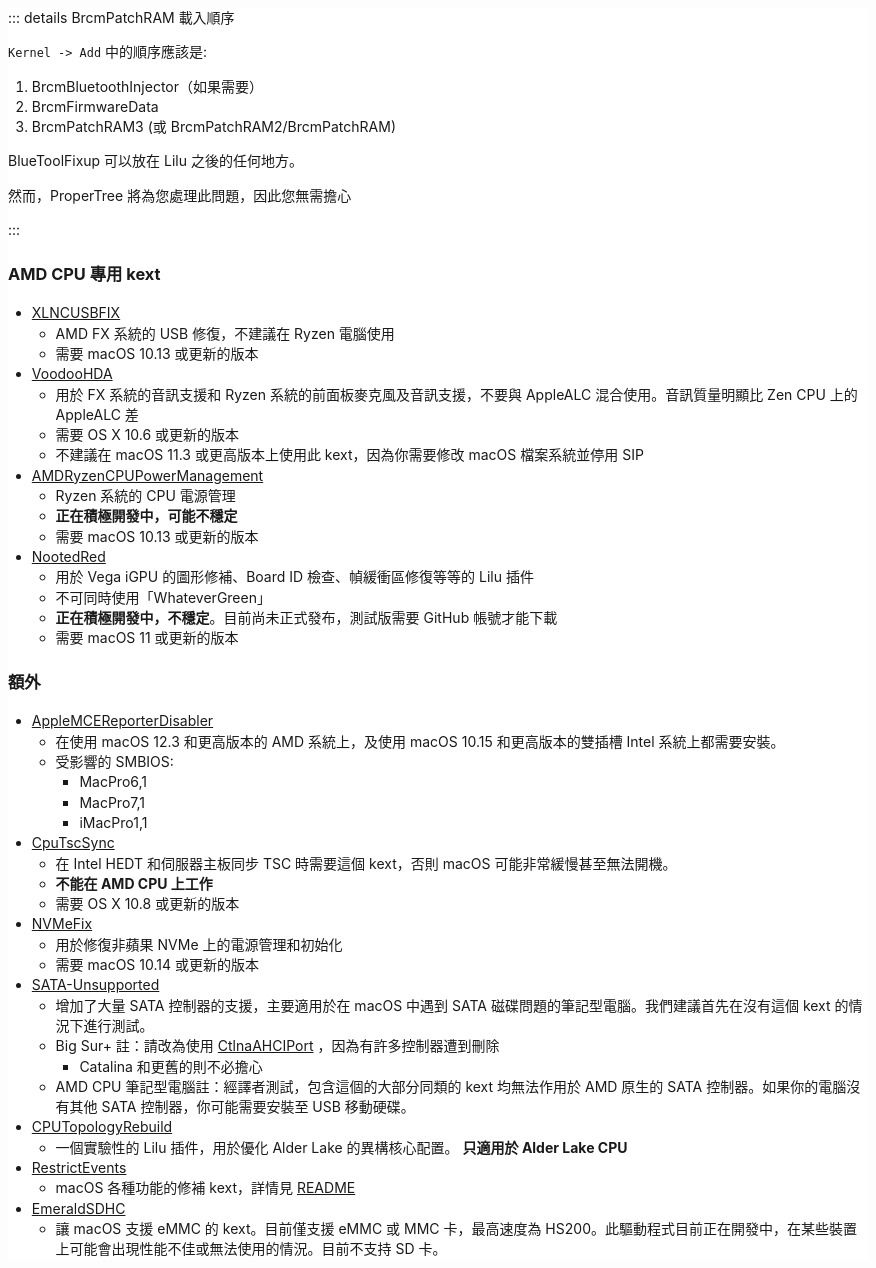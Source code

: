 ::: details BrcmPatchRAM 載入順序

`Kernel -> Add` 中的順序應該是:

1. BrcmBluetoothInjector（如果需要）
2. BrcmFirmwareData
3. BrcmPatchRAM3 (或 BrcmPatchRAM2/BrcmPatchRAM)

BlueToolFixup 可以放在 Lilu 之後的任何地方。

然而，ProperTree 將為您處理此問題，因此您無需擔心

:::

### AMD CPU 專用 kext

* [XLNCUSBFIX](https://cdn.discordapp.com/attachments/566705665616117760/566728101292408877/XLNCUSBFix.kext.zip)
  * AMD FX 系統的 USB 修復，不建議在 Ryzen 電腦使用
  * 需要 macOS 10.13 或更新的版本
* [VoodooHDA](https://sourceforge.net/projects/voodoohda/)
  * 用於 FX 系統的音訊支援和 Ryzen 系統的前面板麥克風及音訊支援，不要與 AppleALC 混合使用。音訊質量明顯比 Zen CPU 上的 AppleALC 差
  * 需要 OS X 10.6 或更新的版本
  * 不建議在 macOS 11.3 或更高版本上使用此 kext，因為你需要修改 macOS 檔案系統並停用 SIP
* [AMDRyzenCPUPowerManagement](https://github.com/trulyspinach/SMCAMDProcessor)
  * Ryzen 系統的 CPU 電源管理
  * **正在積極開發中，可能不穩定**
  * 需要 macOS 10.13 或更新的版本
* [NootedRed](https://github.com/NootInc/NootedRed)
  * 用於 Vega iGPU 的圖形修補、Board ID 檢查、幀緩衝區修復等等的 Lilu 插件
  * 不可同時使用「WhateverGreen」
  * **正在積極開發中，不穩定**。目前尚未正式發布，測試版需要 GitHub 帳號才能下載
  * 需要 macOS 11 或更新的版本

### 額外

* [AppleMCEReporterDisabler](https://github.com/acidanthera/bugtracker/files/3703498/AppleMCEReporterDisabler.kext.zip)
  * 在使用 macOS 12.3 和更高版本的 AMD 系統上，及使用 macOS 10.15 和更高版本的雙插槽 Intel 系統上都需要安裝。
  * 受影響的 SMBIOS:
    * MacPro6,1
    * MacPro7,1
    * iMacPro1,1
* [CpuTscSync](https://github.com/lvs1974/CpuTscSync/releases)
  * 在 Intel HEDT 和伺服器主板同步 TSC 時需要這個 kext，否則 macOS 可能非常緩慢甚至無法開機。
  * **不能在 AMD CPU 上工作**
  * 需要 OS X 10.8 或更新的版本
* [NVMeFix](https://github.com/acidanthera/NVMeFix/releases)
  * 用於修復非蘋果 NVMe 上的電源管理和初始化
  * 需要 macOS 10.14 或更新的版本
* [SATA-Unsupported](https://github.com/khronokernel/Legacy-Kexts/blob/master/Injectors/Zip/SATA-unsupported.kext.zip)
  * 增加了大量 SATA 控制器的支援，主要適用於在 macOS 中遇到 SATA 磁碟問題的筆記型電腦。我們建議首先在沒有這個 kext 的情況下進行測試。
  * Big Sur+ 註：請改為使用 [CtlnaAHCIPort](https://github.com/dortania/OpenCore-Install-Guide/blob/master/extra-files/CtlnaAHCIPort.kext.zip) ，因為有許多控制器遭到刪除
    * Catalina 和更舊的則不必擔心
  * AMD CPU 筆記型電腦註：經譯者測試，包含這個的大部分同類的 kext 均無法作用於 AMD 原生的 SATA 控制器。如果你的電腦沒有其他 SATA 控制器，你可能需要安裝至 USB 移動硬碟。
* [CPUTopologyRebuild](https://github.com/b00t0x/CpuTopologyRebuild)
  * 一個實驗性的 Lilu 插件，用於優化 Alder Lake 的異構核心配置。 **只適用於 Alder Lake CPU**
* [RestrictEvents](https://github.com/acidanthera/RestrictEvents)
  * macOS 各種功能的修補 kext，詳情見 [README](https://github.com/acidanthera/RestrictEvents#boot-arguments)
* [EmeraldSDHC](https://github.com/acidanthera/EmeraldSDHC)
  * 讓 macOS 支援 eMMC 的 kext。目前僅支援 eMMC 或 MMC 卡，最高速度為 HS200。此驅動程式目前正在開發中，在某些裝置上可能會出現性能不佳或無法使用的情況。目前不支持 SD 卡。
